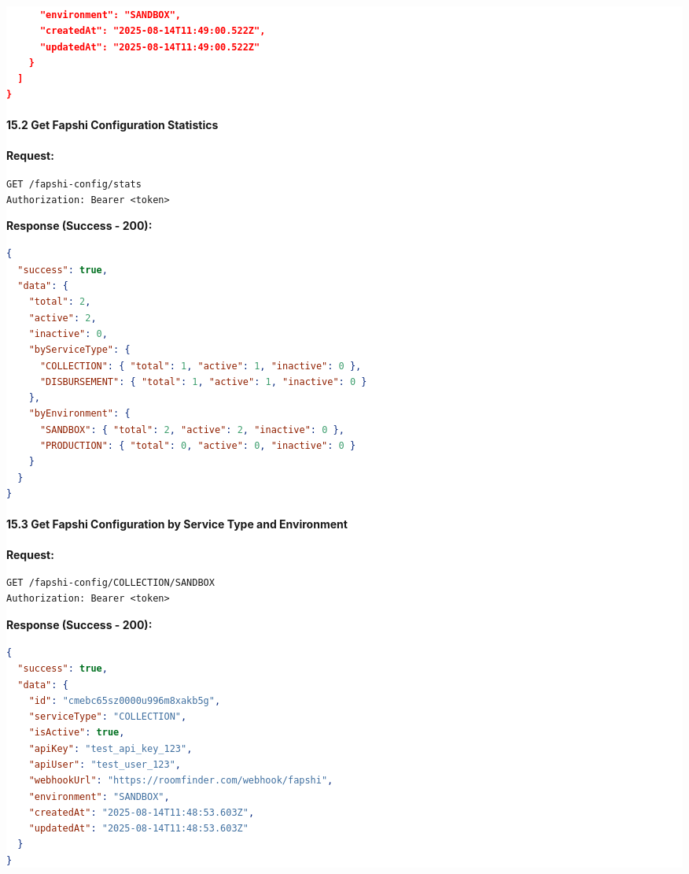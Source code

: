 ```json
      "environment": "SANDBOX",
      "createdAt": "2025-08-14T11:49:00.522Z",
      "updatedAt": "2025-08-14T11:49:00.522Z"
    }
  ]
}
```

#### 15.2 Get Fapshi Configuration Statistics

**Request:**

```http
GET /fapshi-config/stats
Authorization: Bearer <token>
```

**Response (Success - 200):**

```json
{
  "success": true,
  "data": {
    "total": 2,
    "active": 2,
    "inactive": 0,
    "byServiceType": {
      "COLLECTION": { "total": 1, "active": 1, "inactive": 0 },
      "DISBURSEMENT": { "total": 1, "active": 1, "inactive": 0 }
    },
    "byEnvironment": {
      "SANDBOX": { "total": 2, "active": 2, "inactive": 0 },
      "PRODUCTION": { "total": 0, "active": 0, "inactive": 0 }
    }
  }
}
```

#### 15.3 Get Fapshi Configuration by Service Type and Environment

**Request:**

```http
GET /fapshi-config/COLLECTION/SANDBOX
Authorization: Bearer <token>
```

**Response (Success - 200):**

```json
{
  "success": true,
  "data": {
    "id": "cmebc65sz0000u996m8xakb5g",
    "serviceType": "COLLECTION",
    "isActive": true,
    "apiKey": "test_api_key_123",
    "apiUser": "test_user_123",
    "webhookUrl": "https://roomfinder.com/webhook/fapshi",
    "environment": "SANDBOX",
    "createdAt": "2025-08-14T11:48:53.603Z",
    "updatedAt": "2025-08-14T11:48:53.603Z"
  }
}
```
